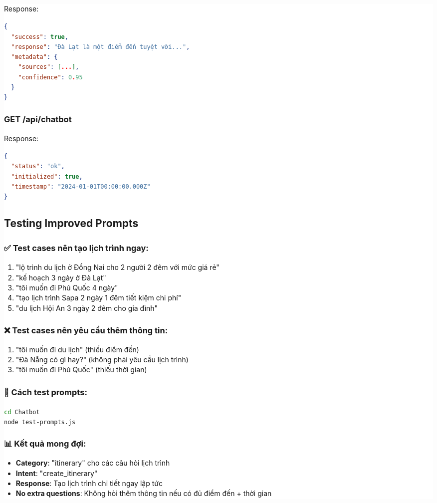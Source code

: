Response:
```json
{
  "success": true,
  "response": "Đà Lạt là một điểm đến tuyệt vời...",
  "metadata": {
    "sources": [...],
    "confidence": 0.95
  }
}
```

### GET /api/chatbot
Response:
```json
{
  "status": "ok",
  "initialized": true,
  "timestamp": "2024-01-01T00:00:00.000Z"
}
```

## Testing Improved Prompts

### ✅ Test cases nên tạo lịch trình ngay:
1. "lộ trình du lịch ở Đồng Nai cho 2 người 2 đêm với mức giá rẻ"
2. "kế hoạch 3 ngày ở Đà Lạt"
3. "tôi muốn đi Phú Quốc 4 ngày"
4. "tạo lịch trình Sapa 2 ngày 1 đêm tiết kiệm chi phí"
5. "du lịch Hội An 3 ngày 2 đêm cho gia đình"

### ❌ Test cases nên yêu cầu thêm thông tin:
1. "tôi muốn đi du lịch" (thiếu điểm đến)
2. "Đà Nẵng có gì hay?" (không phải yêu cầu lịch trình)
3. "tôi muốn đi Phú Quốc" (thiếu thời gian)

### 🧪 Cách test prompts:
```bash
cd Chatbot
node test-prompts.js
```

### 📊 Kết quả mong đợi:
- **Category**: "itinerary" cho các câu hỏi lịch trình
- **Intent**: "create_itinerary"
- **Response**: Tạo lịch trình chi tiết ngay lập tức
- **No extra questions**: Không hỏi thêm thông tin nếu có đủ điểm đến + thời gian
